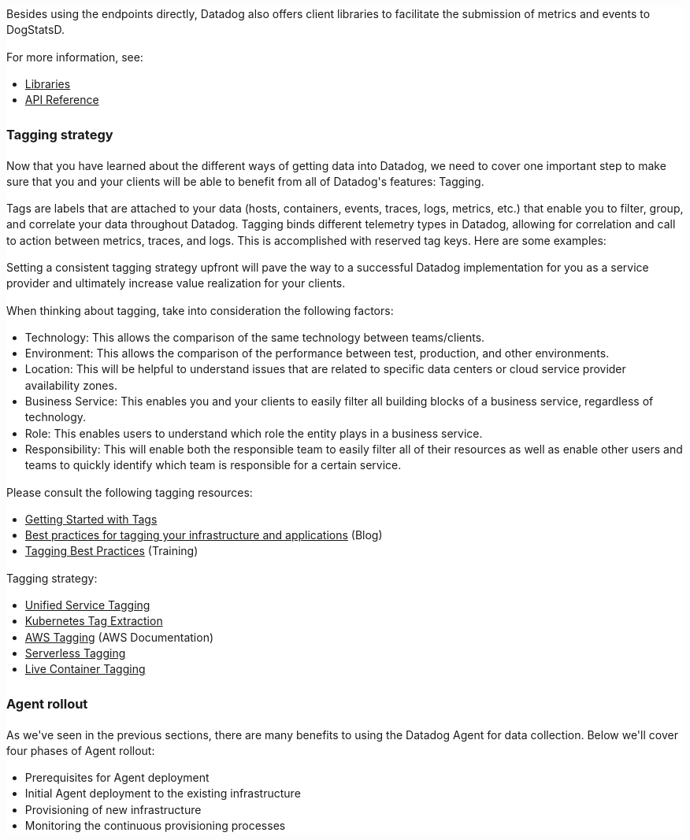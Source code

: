 Besides using the endpoints directly, Datadog also offers client libraries to facilitate the submission of metrics and events to DogStatsD. 

For more information, see:
- [Libraries][25]
- [API Reference][26]

### Tagging strategy

Now that you have learned about the different ways of getting data into Datadog, we need to cover one important step to make sure that you and your clients will be able to benefit from all of Datadog's features: Tagging.

Tags are labels that are attached to your data (hosts, containers, events, traces, logs, metrics, etc.) that enable you to filter, group, and correlate your data throughout Datadog. Tagging binds different telemetry types in Datadog, allowing for correlation and call to action between metrics, traces, and logs. This is accomplished with reserved tag keys. Here are some examples:

Setting a consistent tagging strategy upfront will pave the way to a successful Datadog implementation for you as a service provider and ultimately increase value realization for your clients.

When thinking about tagging, take into consideration the following factors:

- Technology: This allows the comparison of the same technology between teams/clients.
- Environment: This allows the comparison of the performance between test, production, and other environments.
- Location: This will be helpful to understand issues that are related to specific data centers or cloud service provider availability zones.
- Business Service: This enables you and your clients to easily filter all building blocks of a business service, regardless of technology.
- Role: This enables users to understand which role the entity plays in a business service.
- Responsibility: This will enable both the responsible team to easily filter all of their resources as well as enable other users and teams to quickly identify which team is responsible for a certain service.

Please consult the following tagging resources:

- [Getting Started with Tags][27]
- [Best practices for tagging your infrastructure and applications][28] (Blog)
- [Tagging Best Practices][29] (Training)

Tagging strategy: 
- [Unified Service Tagging][30]
- [Kubernetes Tag Extraction][31]
- [AWS Tagging][32] (AWS Documentation)
- [Serverless Tagging][33]
- [Live Container Tagging][34]

### Agent rollout

As we've seen in the previous sections, there are many benefits to using the Datadog Agent for data collection. Below we'll cover four phases of Agent rollout:

- Prerequisites for Agent deployment
- Initial Agent deployment to the existing infrastructure
- Provisioning of new infrastructure
- Monitoring the continuous provisioning processes


[1]: https://partners.datadoghq.com/prm/English/c/technical_content
[2]: /account_management/multi_organization/
[3]: /account_management/rbac/?tab=datadogapplication#datadog-default-roles
[4]: /account_management/rbac/?tab=datadogapplication#custom-roles
[5]: /account_management/multi_organization/#set-up-saml
[6]: /account_management/saml/
[7]: /account_management/users/#add-new-members-and-manage-invites
[8]: /api/latest/users/#create-a-user
[9]: /account_management/saml/#just-in-time-jit-provisioning
[10]: https://www.youtube.com/user/DatadogHQ
[11]: https://learn.datadoghq.com/
[12]: https://www.datadoghq.com/blog/
[13]: https://partners.datadoghq.com/
[14]: /getting_started/integrations/
[15]: /agent/
[16]: /getting_started/agent/
[17]: /integrations/
[18]: /getting_started/logs
[19]: /api/latest/metrics
[20]: /api/latest/events
[21]: /api/latest/tracing/
[22]: /developers/custom_checks/
[23]: /events/guides/dogstatsd/ 
[24]: /metrics/custom_metrics/
[25]: /developers/community/libraries/#api-and-dogstatsd-client-libraries
[26]: /api/latest/
[27]: /getting_started/tagging/
[28]: https://www.datadoghq.com/blog/tagging-best-practices/
[29]: https://learn.datadoghq.com/courses/tagging-best-practices
[30]: /getting_started/tagging/unified_service_tagging?tab=kubernetes
[31]: /agent/kubernetes/tag/
[32]: https://docs.aws.amazon.com/general/latest/gr/aws_tagging.html
[33]: /serverless/serverless_tagging/?tab=serverlessframework#overview
[34]: /infrastructure/livecontainers
[35]: /agent/basic_agent_usage/
[36]: /agent/guide/network/
[37]: /agent/proxy/
[38]: https://www.datadoghq.com/blog/deploying-datadog-with-chef-roles/
[40]: https://www.datadoghq.com/blog/monitor-puppet-datadog/
[41]: https://www.datadoghq.com/blog/deploying-datadog-with-cloudformation/
[42]: https://www.youtube.com/watch?v=EYoqwiXFrlQ
[42]: https://www.datadoghq.com/blog/install-datadog-with-ansible-dynamic-inventories/
[43]: https://github.com/DataDog/datadog-agent/releases
[44]: /data_security/agent/#agent-distribution
[45]: https://www.datadoghq.com/blog/monitor-chef-with-datadog/
[46]: https://www.datadoghq.com/blog/ansible-datadog-monitor-your-automation-automate-your-monitoring/
[47]: https://www.datadoghq.com/blog/monitoring-101-alerting/
[48]: https://learn.datadoghq.com/courses/intro-to-monitoring
[49]: /monitors/create/types/anomaly/
[50]: /monitors/guide/monitor-arithmetic-and-sparse-metrics/
[51]: /monitors/create/types/metric/?tab=change
[52]: /monitors/create/types/forecasts/?tab=linear
[53]: /monitors/create/types/outlier/?tab=dbscan
[54]: /monitors/create/types/composite/
[55]: /api/latest/monitors/
[56]: https://www.youtube.com/watch?v=Ell_kU4gEGI
[57]: https://learn.hashicorp.com/tutorials/terraform/datadog-provider
[58]: https://www.datadoghq.com/blog/tagging-best-practices-monitors/
[59]: https://www.datadoghq.com/blog/datadog-recommended-monitors/
[60]: /monitors/manage/
[61]: /monitors/create/
[62]: https://www.youtube.com/watch?v=Ma5pr-u9bjk
[63]: /monitors/guide/why-did-my-monitor-settings-change-not-take-effect/
[64]: /monitors/notify/downtimes/
[65]: https://www.datadoghq.com/blog/mute-datadog-alerts-planned-downtime/
[66]: https://www.datadoghq.com/blog/managing-datadog-with-terraform/
[67]: /api/latest/downtimes/
[68]: /monitors/guide/prevent-alerts-from-monitors-that-were-in-downtime/
[69]: /integrations/slack/?tab=slackapplication
[70]: /integrations/pagerduty/
[71]: /integrations/flowdock/
[72]: /integrations/servicenow/
[73]: /integrations/google_hangouts_chat/
[74]: /integrations/microsoft_teams/
[75]: /integrations/
[76]: /integrations/webhooks/
[77]: /monitors/notify/
[78]: https://www.datadoghq.com/blog/send-alerts-sms-customizable-webhooks-twilio/
[79]: https://www.datadoghq.com/blog/monitoring-101-collecting-data/
[80]: /dashboards/widgets/timeseries/
[81]: /dashboards/widgets/free_text/
[82]: https://learn.datadoghq.com/courses/building-better-dashboards
[83]: /notebooks/
[84]: https://www.datadoghq.com/blog/network-device-monitoring/
[85]: https://www.datadoghq.com/blog/template-variable-associated-values/
[86]: /api/latest/dashboards/
[87]: https://www.hashicorp.com/resources/configure-observability-as-code-with-terraform-and-datadog
[88]: /dashboards/sharing/
[89]: /api/latest/dashboards/
[90]: /api/latest/embeddable-graphs/
[91]: /dashboards/guide/embeddable-graphs-with-template-variables/
[92]: https://www.datadoghq.com/blog/establishing-service-level-objectives/
[93]: /monitors/guide/slo-checklist/
[94]: https://www.datadoghq.com/blog/define-and-manage-slos/
[95]: https://www.datadoghq.com/blog/slo-monitoring-tracking/
[96]: /api/latest/service-level-objectives/
[97]: /monitors/create/types/watchdog/